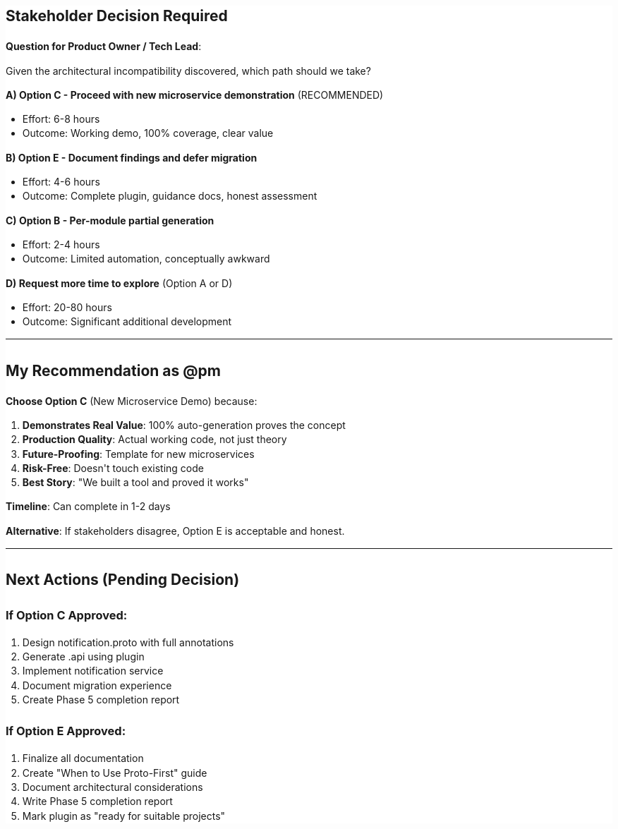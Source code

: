 
## Stakeholder Decision Required

**Question for Product Owner / Tech Lead**:

Given the architectural incompatibility discovered, which path should we take?

**A) Option C - Proceed with new microservice demonstration** (RECOMMENDED)
  - Effort: 6-8 hours
  - Outcome: Working demo, 100% coverage, clear value

**B) Option E - Document findings and defer migration**
  - Effort: 4-6 hours
  - Outcome: Complete plugin, guidance docs, honest assessment

**C) Option B - Per-module partial generation**
  - Effort: 2-4 hours
  - Outcome: Limited automation, conceptually awkward

**D) Request more time to explore** (Option A or D)
  - Effort: 20-80 hours
  - Outcome: Significant additional development

---

## My Recommendation as @pm

**Choose Option C** (New Microservice Demo) because:

1. **Demonstrates Real Value**: 100% auto-generation proves the concept
2. **Production Quality**: Actual working code, not just theory
3. **Future-Proofing**: Template for new microservices
4. **Risk-Free**: Doesn't touch existing code
5. **Best Story**: "We built a tool and proved it works"

**Timeline**: Can complete in 1-2 days

**Alternative**: If stakeholders disagree, Option E is acceptable and honest.

---

## Next Actions (Pending Decision)

### If Option C Approved:
1. Design notification.proto with full annotations
2. Generate .api using plugin
3. Implement notification service
4. Document migration experience
5. Create Phase 5 completion report

### If Option E Approved:
1. Finalize all documentation
2. Create "When to Use Proto-First" guide
3. Document architectural considerations
4. Write Phase 5 completion report
5. Mark plugin as "ready for suitable projects"
